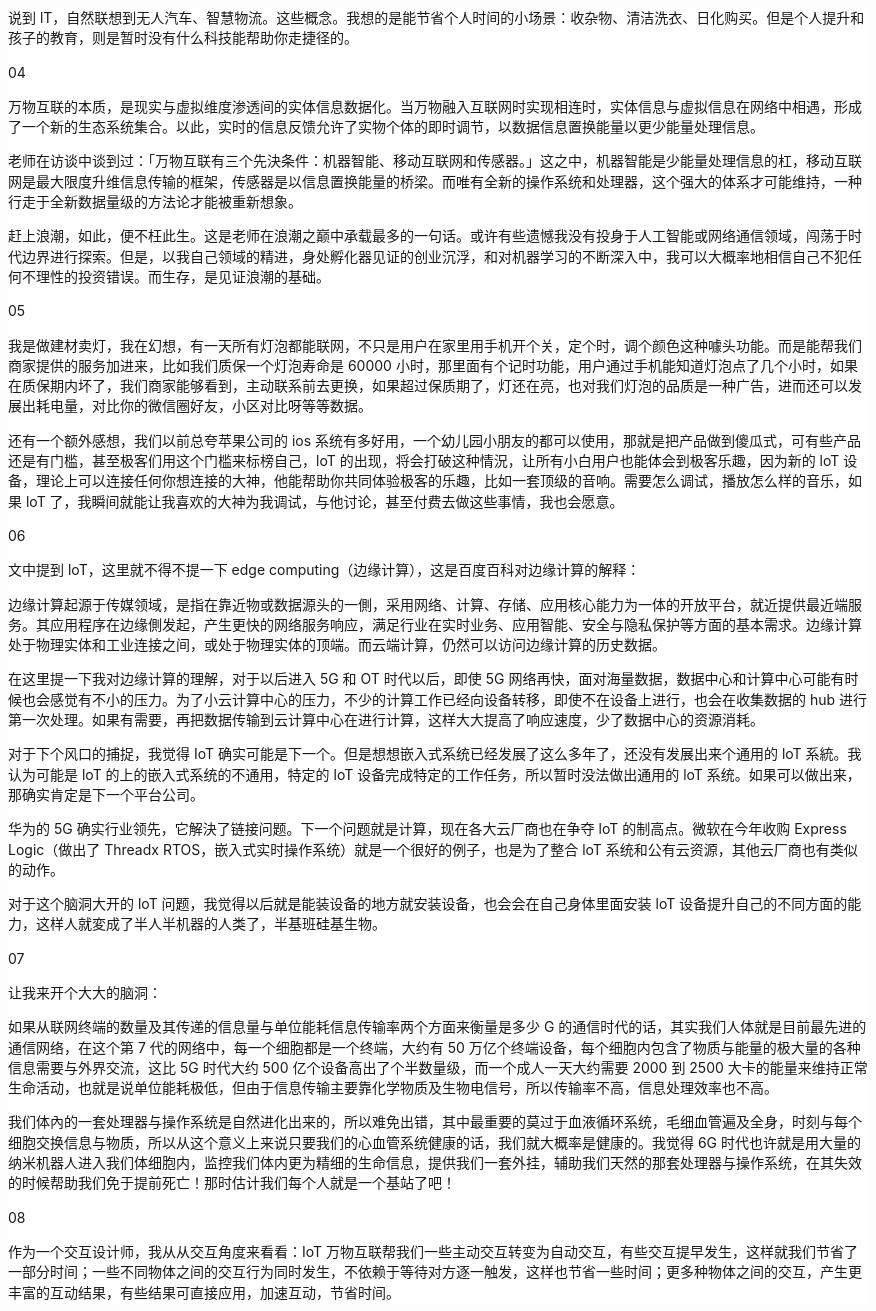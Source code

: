 说到 lT，自然联想到无人汽车、智慧物流。这些概念。我想的是能节省个人时间的小场景：收杂物、清洁洗衣、日化购买。但是个人提升和孩子的教育，则是暂时没有什么科技能帮助你走捷径的。

04

万物互联的本质，是现实与虚拟维度渗透间的实体信息数据化。当万物融入互联网时实现相连时，实体信息与虚拟信息在网络中相遇，形成了一个新的生态系统集合。以此，实时的信息反馈允许了实物个体的即时调节，以数据信息置换能量以更少能量处理信息。

老师在访谈中谈到过：「万物互联有三个先決条件：机器智能、移动互联网和传感器。」这之中，机器智能是少能量处理信息的杠，移动互联网是最大限度升维信息传输的框架，传感器是以信息置换能量的桥梁。而唯有全新的操作系统和处理器，这个强大的体系才可能维持，一种行走于全新数据量级的方法论才能被重新想象。

赶上浪潮，如此，便不枉此生。这是老师在浪潮之巅中承载最多的一句话。或许有些遗憾我没有投身于人工智能或网络通信领域，闯荡于时代边界进行探索。但是，以我自己领域的精进，身处孵化器见证的创业沉浮，和对机器学习的不断深入中，我可以大概率地相信自己不犯任何不理性的投资错误。而生存，是见证浪潮的基础。

05

我是做建材卖灯，我在幻想，有一天所有灯泡都能联网，不只是用户在家里用手机开个关，定个时，调个颜色这种噱头功能。而是能帮我们商家提供的服务加进来，比如我们质保一个灯泡寿命是 60000 小时，那里面有个记时功能，用户通过手机能知道灯泡点了几个小时，如果在质保期内坏了，我们商家能够看到，主动联系前去更换，如果超过保质期了，灯还在亮，也对我们灯泡的品质是一种广告，进而还可以发展出耗电量，对比你的微信圈好友，小区对比呀等等数据。

还有一个额外感想，我们以前总夸苹果公司的 ios 系统有多好用，一个幼儿园小朋友的都可以使用，那就是把产品做到傻瓜式，可有些产品还是有门槛，甚至极客们用这个门槛来标榜自己，loT 的出现，将会打破这种情況，让所有小白用户也能体会到极客乐趣，因为新的 loT 设备，理论上可以连接任何你想连接的大神，他能帮助你共同体验极客的乐趣，比如一套顶级的音响。需要怎么调试，播放怎么样的音乐，如果 loT 了，我瞬间就能让我喜欢的大神为我调试，与他讨论，甚至付费去做这些事情，我也会愿意。

06

文中提到 loT，这里就不得不提一下 edge computing（边缘计算），这是百度百科对边缘计算的解释：

边缘计算起源于传媒领域，是指在靠近物或数据源头的一側，采用网络、计算、存储、应用核心能力为一体的开放平台，就近提供最近端服务。其应用程序在边缘側发起，产生更快的网络服务响应，满足行业在实时业务、应用智能、安全与隐私保护等方面的基本需求。边缘计算处于物理实体和工业连接之间，或处于物理实体的顶端。而云端计算，仍然可以访问边缘计算的历史数据。

在这里提一下我对边缘计算的理解，对于以后进入 5G 和 OT 时代以后，即使 5G 网络再快，面对海量数据，数据中心和计算中心可能有时候也会感觉有不小的压力。为了小云计算中心的压力，不少的计算工作已经向设备转移，即使不在设备上进行，也会在收集数据的 hub 进行第一次处理。如果有需要，再把数据传输到云计算中心在进行计算，这样大大提高了响应速度，少了数据中心的资源消耗。

对于下个风口的捕捉，我觉得 IoT 确实可能是下一个。但是想想嵌入式系统已经发展了这么多年了，还没有发展出来个通用的 loT 系統。我认为可能是 loT 的上的嵌入式系统的不通用，特定的 loT 设备完成特定的工作任务，所以暂时没法做出通用的 loT 系统。如果可以做出来，那确实肯定是下一个平台公司。

华为的 5G 确实行业领先，它解決了链接问题。下一个问题就是计算，现在各大云厂商也在争夺 loT 的制高点。微软在今年收购 Express Logic（做出了 Threadx RTOS，嵌入式实时操作系统）就是一个很好的例子，也是为了整合 loT 系统和公有云资源，其他云厂商也有类似的动作。

对于这个脑洞大开的 loT 问题，我觉得以后就是能装设备的地方就安装设备，也会会在自己身体里面安装 loT 设备提升自己的不同方面的能力，这样人就変成了半人半机器的人类了，半基班硅基生物。

07

让我来开个大大的脑洞：

如果从联网终端的数量及其传递的信息量与单位能耗信息传输率两个方面来衡量是多少 G 的通信时代的话，其实我们人体就是目前最先进的通信网络，在这个第 7 代的网络中，每一个细胞都是一个终端，大约有 50 万亿个终端设备，每个细胞内包含了物质与能量的极大量的各种信息需要与外界交流，这比 5G 时代大约 500 亿个设备高出了个半数量级，而一个成人一天大约需要 2000 到 2500 大卡的能量来维持正常生命活动，也就是说单位能耗极低，但由于信息传输主要靠化学物质及生物电信号，所以传输率不高，信息处理效率也不高。

我们体內的一套处理器与操作系统是自然进化出来的，所以难免出错，其中最重要的莫过于血液循环系统，毛细血管遍及全身，时刻与每个细胞交换信息与物质，所以从这个意义上来说只要我们的心血管系统健康的话，我们就大概率是健康的。我觉得 6G 时代也许就是用大量的纳米机器人进入我们体细胞内，监控我们体内更为精细的生命信息，提供我们一套外挂，辅助我们天然的那套处理器与操作系统，在其失效的时候帮助我们免于提前死亡！那时估计我们每个人就是一个基站了吧！

08

作为一个交互设计师，我从从交互角度来看看：IoT 万物互联帮我们一些主动交互转变为自动交互，有些交互提早发生，这样就我们节省了一部分时间；一些不同物体之间的交互行为同时发生，不依赖于等待对方逐一触发，这样也节省一些时间；更多种物体之间的交互，产生更丰富的互动结果，有些结果可直接应用，加速互动，节省时间。